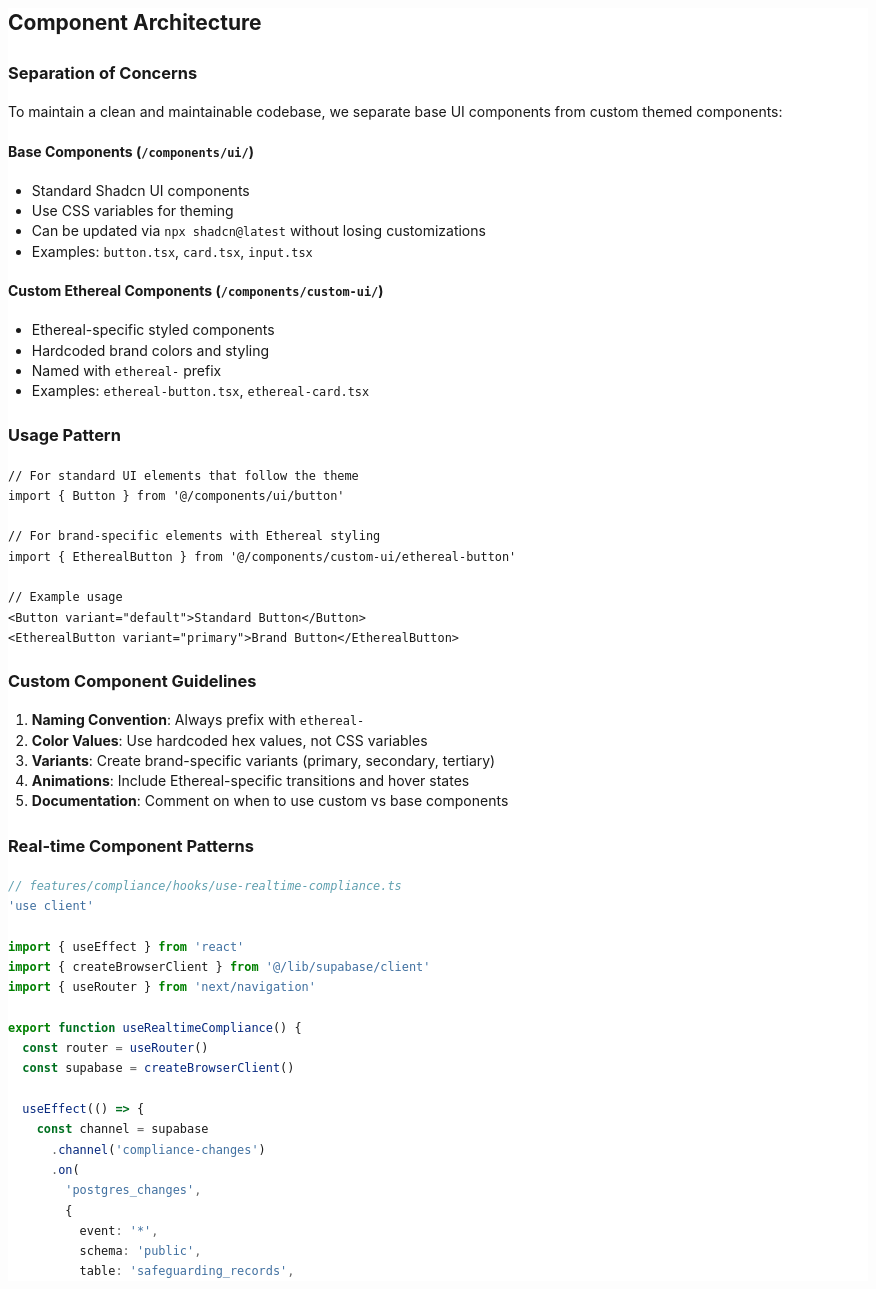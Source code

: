 ## Component Architecture

### Separation of Concerns

To maintain a clean and maintainable codebase, we separate base UI components from custom themed components:

#### Base Components (`/components/ui/`)
- Standard Shadcn UI components
- Use CSS variables for theming
- Can be updated via `npx shadcn@latest` without losing customizations
- Examples: `button.tsx`, `card.tsx`, `input.tsx`

#### Custom Ethereal Components (`/components/custom-ui/`)
- Ethereal-specific styled components
- Hardcoded brand colors and styling
- Named with `ethereal-` prefix
- Examples: `ethereal-button.tsx`, `ethereal-card.tsx`

### Usage Pattern

```tsx
// For standard UI elements that follow the theme
import { Button } from '@/components/ui/button'

// For brand-specific elements with Ethereal styling
import { EtherealButton } from '@/components/custom-ui/ethereal-button'

// Example usage
<Button variant="default">Standard Button</Button>
<EtherealButton variant="primary">Brand Button</EtherealButton>
```

### Custom Component Guidelines

1. **Naming Convention**: Always prefix with `ethereal-`
2. **Color Values**: Use hardcoded hex values, not CSS variables
3. **Variants**: Create brand-specific variants (primary, secondary, tertiary)
4. **Animations**: Include Ethereal-specific transitions and hover states
5. **Documentation**: Comment on when to use custom vs base components

### Real-time Component Patterns

```typescript
// features/compliance/hooks/use-realtime-compliance.ts
'use client'

import { useEffect } from 'react'
import { createBrowserClient } from '@/lib/supabase/client'
import { useRouter } from 'next/navigation'

export function useRealtimeCompliance() {
  const router = useRouter()
  const supabase = createBrowserClient()
  
  useEffect(() => {
    const channel = supabase
      .channel('compliance-changes')
      .on(
        'postgres_changes',
        {
          event: '*',
          schema: 'public',
          table: 'safeguarding_records',
```